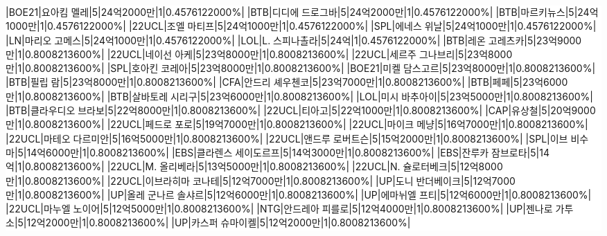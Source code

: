 |BOE21|요아킴 멜레|5|24억2000만|1|0.4576122000%|
|BTB|디디에 드로그바|5|24억2000만|1|0.4576122000%|
|BTB|마르키뉴스|5|24억1000만|1|0.4576122000%|
|22UCL|조엘 마티프|5|24억1000만|1|0.4576122000%|
|SPL|에네스 위날|5|24억1000만|1|0.4576122000%|
|LN|마리오 고메스|5|24억1000만|1|0.4576122000%|
|LOL|L. 스피나촐라|5|24억|1|0.4576122000%|
|BTB|레온 고레츠카|5|23억9000만|1|0.8008213600%|
|22UCL|네이선 아케|5|23억8000만|1|0.8008213600%|
|22UCL|세르주 그나브리|5|23억8000만|1|0.8008213600%|
|SPL|호아킨 코레아|5|23억8000만|1|0.8008213600%|
|BOE21|미켈 담스고르|5|23억8000만|1|0.8008213600%|
|BTB|필립 람|5|23억8000만|1|0.8008213600%|
|CFA|안드리 셰우첸코|5|23억7000만|1|0.8008213600%|
|BTB|페페|5|23억6000만|1|0.8008213600%|
|BTB|살바토레 시리구|5|23억6000만|1|0.8008213600%|
|LOL|미시 바추아이|5|23억5000만|1|0.8008213600%|
|BTB|클라우디오 브라보|5|22억8000만|1|0.8008213600%|
|22UCL|티아고|5|22억1000만|1|0.8008213600%|
|CAP|유상철|5|20억9000만|1|0.8008213600%|
|22UCL|페드로 포로|5|19억7000만|1|0.8008213600%|
|22UCL|마이크 메냥|5|16억7000만|1|0.8008213600%|
|22UCL|마테오 다르미안|5|16억5000만|1|0.8008213600%|
|22UCL|앤드루 로버트슨|5|15억2000만|1|0.8008213600%|
|SPL|이브 비수마|5|14억6000만|1|0.8008213600%|
|EBS|클라렌스 세이도르프|5|14억3000만|1|0.8008213600%|
|EBS|잔루카 잠브로타|5|14억|1|0.8008213600%|
|22UCL|M. 올리베라|5|13억5000만|1|0.8008213600%|
|22UCL|N. 슐로터베크|5|12억8000만|1|0.8008213600%|
|22UCL|이브라히마 코나테|5|12억7000만|1|0.8008213600%|
|UP|도니 반더베이크|5|12억7000만|1|0.8008213600%|
|UP|올레 군나르 솔샤르|5|12억6000만|1|0.8008213600%|
|UP|에마뉘엘 프티|5|12억6000만|1|0.8008213600%|
|22UCL|마누엘 노이어|5|12억5000만|1|0.8008213600%|
|NTG|안드레아 피를로|5|12억4000만|1|0.8008213600%|
|UP|젠나로 가투소|5|12억2000만|1|0.8008213600%|
|UP|카스퍼 슈마이켈|5|12억2000만|1|0.8008213600%|